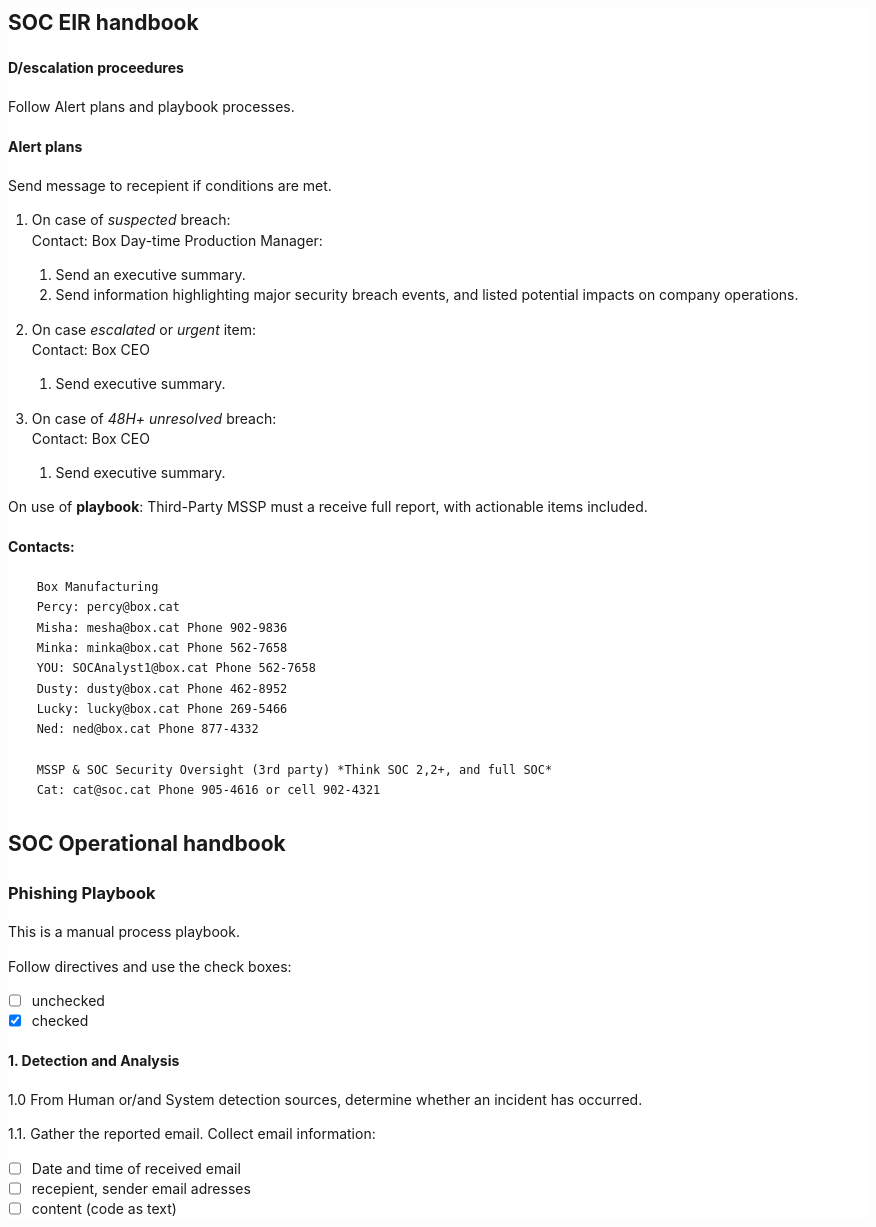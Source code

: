 ## SOC EIR handbook 
#### D/escalation proceedures
Follow Alert plans and playbook processes.
#### Alert plans
Send message to recepient if conditions are met.

1. On case of _suspected_ breach: \
Contact: Box Day-time Production Manager:
    1. Send an executive summary.
    2. Send information highlighting major security breach events, and listed potential impacts on company operations.

2. On case _escalated_ or _urgent_ item: \
Contact: Box CEO
    1. Send executive summary.

3. On case of _48H+ unresolved_ breach: \
Contact: Box CEO
    1. Send executive summary.

On use of __playbook__:
Third-Party MSSP must a receive full report, with actionable items included.

#### Contacts:
```
    Box Manufacturing
    Percy: percy@box.cat
    Misha: mesha@box.cat Phone 902-9836
    Minka: minka@box.cat Phone 562-7658
    YOU: SOCAnalyst1@box.cat Phone 562-7658
    Dusty: dusty@box.cat Phone 462-8952
    Lucky: lucky@box.cat Phone 269-5466
    Ned: ned@box.cat Phone 877-4332

    MSSP & SOC Security Oversight (3rd party) *Think SOC 2,2+, and full SOC*
    Cat: cat@soc.cat Phone 905-4616 or cell 902-4321
```
## SOC Operational handbook
### Phishing Playbook
This is a manual process playbook.

Follow directives and use the check boxes:
- [ ] unchecked
- [x] checked

#### 1. Detection and Analysis
1.0 From Human or/and System detection sources, determine whether an incident has occurred.

1.1. Gather the reported email. Collect email information:
- [ ] Date and time of received email
- [ ] recepient, sender email adresses
- [ ] content (code as text)
